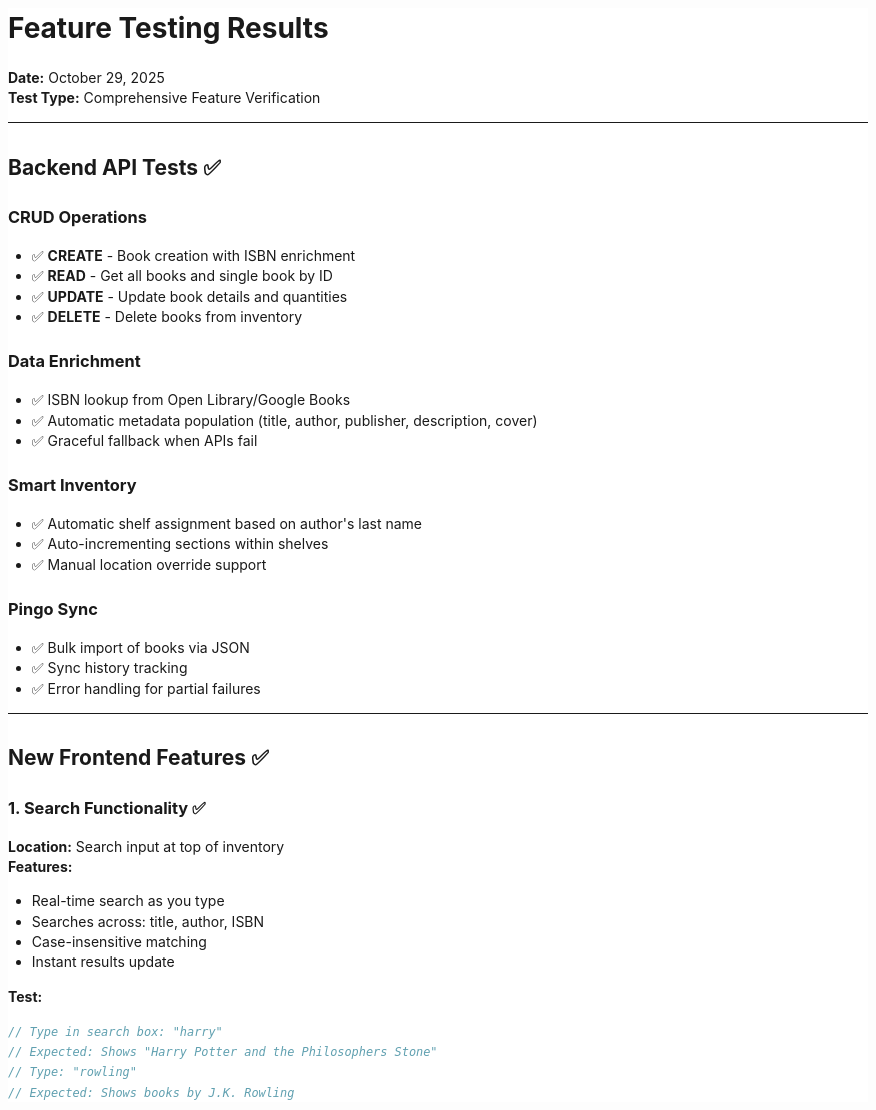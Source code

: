 # Feature Testing Results

**Date:** October 29, 2025  
**Test Type:** Comprehensive Feature Verification

---

## Backend API Tests ✅

### CRUD Operations

- ✅ **CREATE** - Book creation with ISBN enrichment
- ✅ **READ** - Get all books and single book by ID
- ✅ **UPDATE** - Update book details and quantities
- ✅ **DELETE** - Delete books from inventory

### Data Enrichment

- ✅ ISBN lookup from Open Library/Google Books
- ✅ Automatic metadata population (title, author, publisher, description, cover)
- ✅ Graceful fallback when APIs fail

### Smart Inventory

- ✅ Automatic shelf assignment based on author's last name
- ✅ Auto-incrementing sections within shelves
- ✅ Manual location override support

### Pingo Sync

- ✅ Bulk import of books via JSON
- ✅ Sync history tracking
- ✅ Error handling for partial failures

---

## New Frontend Features ✅

### 1. Search Functionality ✅

**Location:** Search input at top of inventory  
**Features:**

- Real-time search as you type
- Searches across: title, author, ISBN
- Case-insensitive matching
- Instant results update

**Test:**

```javascript
// Type in search box: "harry"
// Expected: Shows "Harry Potter and the Philosophers Stone"
// Type: "rowling"
// Expected: Shows books by J.K. Rowling
```
